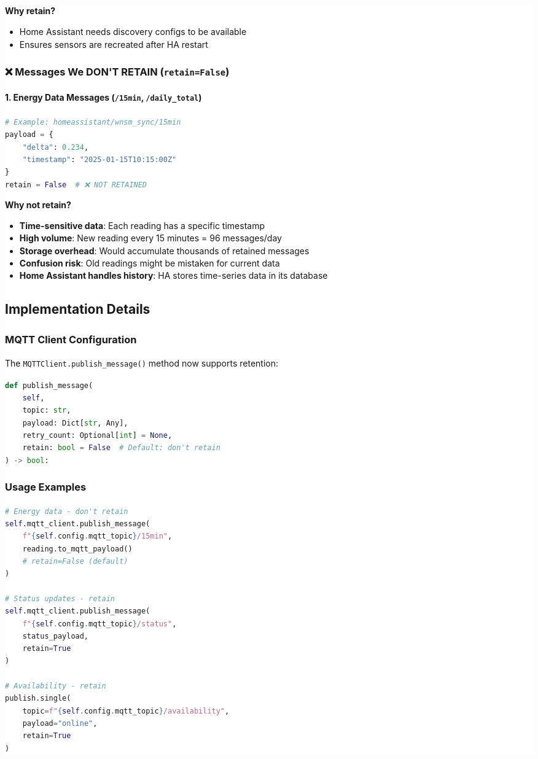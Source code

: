 **Why retain?**
- Home Assistant needs discovery configs to be available
- Ensures sensors are recreated after HA restart

### ❌ Messages We DON'T RETAIN (`retain=False`)

#### 1. **Energy Data Messages** (`/15min`, `/daily_total`)
```python
# Example: homeassistant/wnsm_sync/15min
payload = {
    "delta": 0.234,
    "timestamp": "2025-01-15T10:15:00Z"
}
retain = False  # ❌ NOT RETAINED
```

**Why not retain?**
- **Time-sensitive data**: Each reading has a specific timestamp
- **High volume**: New reading every 15 minutes = 96 messages/day
- **Storage overhead**: Would accumulate thousands of retained messages
- **Confusion risk**: Old readings might be mistaken for current data
- **Home Assistant handles history**: HA stores time-series data in its database

## Implementation Details

### MQTT Client Configuration

The `MQTTClient.publish_message()` method now supports retention:

```python
def publish_message(
    self, 
    topic: str, 
    payload: Dict[str, Any], 
    retry_count: Optional[int] = None,
    retain: bool = False  # Default: don't retain
) -> bool:
```

### Usage Examples

```python
# Energy data - don't retain
self.mqtt_client.publish_message(
    f"{self.config.mqtt_topic}/15min", 
    reading.to_mqtt_payload()
    # retain=False (default)
)

# Status updates - retain
self.mqtt_client.publish_message(
    f"{self.config.mqtt_topic}/status", 
    status_payload,
    retain=True
)

# Availability - retain
publish.single(
    topic=f"{self.config.mqtt_topic}/availability",
    payload="online",
    retain=True
)
```
